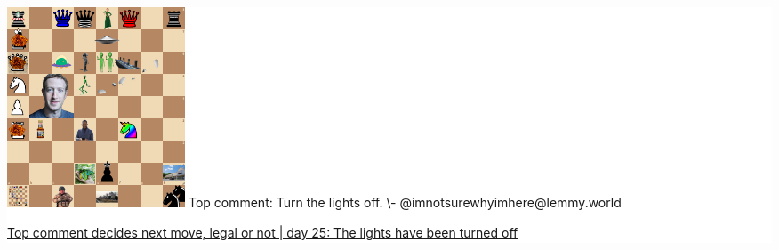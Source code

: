 <img src=main_images/day24.png width=200 />  
Top comment:  
Turn the lights off.  
\- @imnotsurewhyimhere@lemmy.world  
  
[Top comment decides next move, legal or not | day 25: The lights have been turned off](https://lemmy.antemeridiem.xyz/post/125818)  